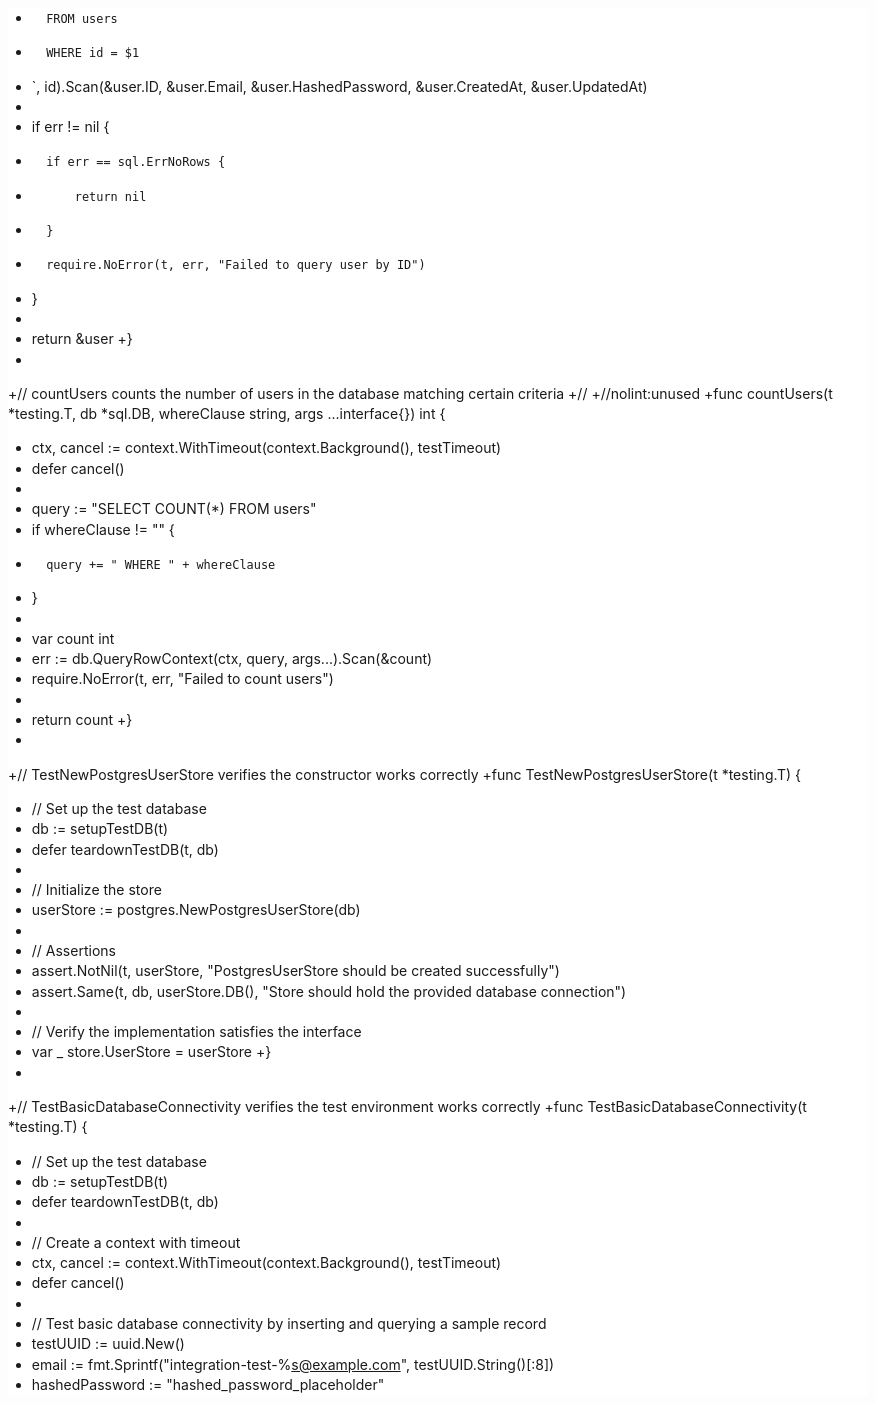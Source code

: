 +		FROM users
+		WHERE id = $1
+	`, id).Scan(&user.ID, &user.Email, &user.HashedPassword, &user.CreatedAt, &user.UpdatedAt)
+
+	if err != nil {
+		if err == sql.ErrNoRows {
+			return nil
+		}
+		require.NoError(t, err, "Failed to query user by ID")
+	}
+
+	return &user
+}
+
+// countUsers counts the number of users in the database matching certain criteria
+//
+//nolint:unused
+func countUsers(t *testing.T, db *sql.DB, whereClause string, args ...interface{}) int {
+	ctx, cancel := context.WithTimeout(context.Background(), testTimeout)
+	defer cancel()
+
+	query := "SELECT COUNT(*) FROM users"
+	if whereClause != "" {
+		query += " WHERE " + whereClause
+	}
+
+	var count int
+	err := db.QueryRowContext(ctx, query, args...).Scan(&count)
+	require.NoError(t, err, "Failed to count users")
+
+	return count
+}
+
+// TestNewPostgresUserStore verifies the constructor works correctly
+func TestNewPostgresUserStore(t *testing.T) {
+	// Set up the test database
+	db := setupTestDB(t)
+	defer teardownTestDB(t, db)
+
+	// Initialize the store
+	userStore := postgres.NewPostgresUserStore(db)
+
+	// Assertions
+	assert.NotNil(t, userStore, "PostgresUserStore should be created successfully")
+	assert.Same(t, db, userStore.DB(), "Store should hold the provided database connection")
+
+	// Verify the implementation satisfies the interface
+	var _ store.UserStore = userStore
+}
+
+// TestBasicDatabaseConnectivity verifies the test environment works correctly
+func TestBasicDatabaseConnectivity(t *testing.T) {
+	// Set up the test database
+	db := setupTestDB(t)
+	defer teardownTestDB(t, db)
+
+	// Create a context with timeout
+	ctx, cancel := context.WithTimeout(context.Background(), testTimeout)
+	defer cancel()
+
+	// Test basic database connectivity by inserting and querying a sample record
+	testUUID := uuid.New()
+	email := fmt.Sprintf("integration-test-%s@example.com", testUUID.String()[:8])
+	hashedPassword := "hashed_password_placeholder"